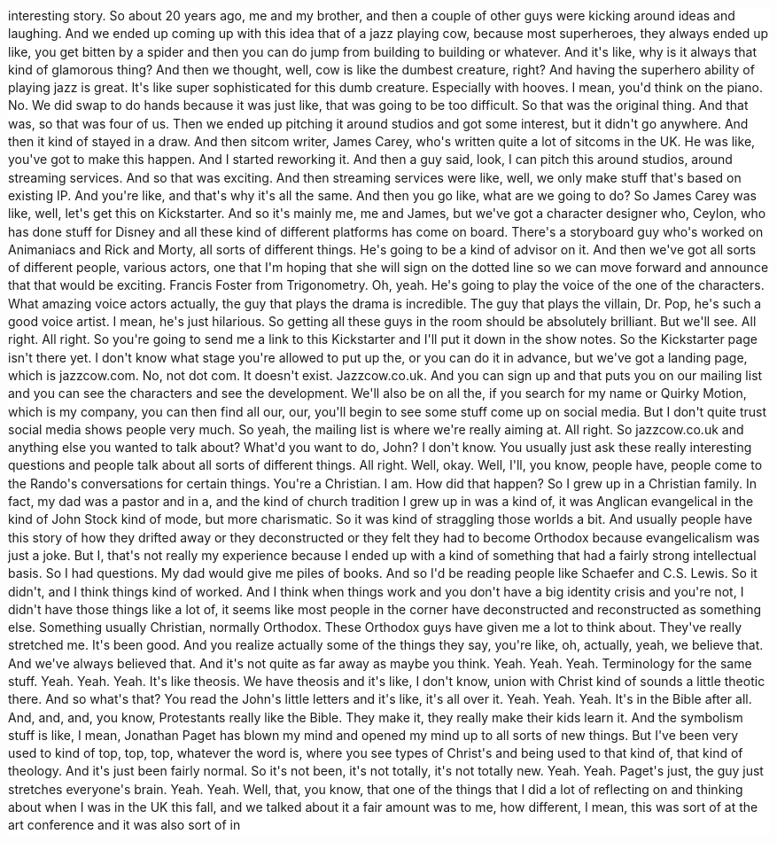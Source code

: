 interesting story. So about 20 years ago, me and my brother, and then a couple of other guys were kicking around ideas and laughing. And we ended up coming up with this idea that of a jazz playing cow, because most superheroes, they always ended up like, you get bitten by a spider and then you can do jump from building to building or whatever. And it's like, why is it always that kind of glamorous thing? And then we thought, well, cow is like the dumbest creature, right? And having the superhero ability of playing jazz is great. It's like super sophisticated for this dumb creature. Especially with hooves. I mean, you'd think on the piano. No. We did swap to do hands because it was just like, that was going to be too difficult. So that was the original thing. And that was, so that was four of us. Then we ended up pitching it around studios and got some interest, but it didn't go anywhere. And then it kind of stayed in a draw. And then sitcom writer, James Carey, who's written quite a lot of sitcoms in the UK. He was like, you've got to make this happen. And I started reworking it. And then a guy said, look, I can pitch this around studios, around streaming services. And so that was exciting. And then streaming services were like, well, we only make stuff that's based on existing IP. And you're like, and that's why it's all the same. And then you go like, what are we going to do? So James Carey was like, well, let's get this on Kickstarter. And so it's mainly me, me and James, but we've got a character designer who, Ceylon, who has done stuff for Disney and all these kind of different platforms has come on board. There's a storyboard guy who's worked on Animaniacs and Rick and Morty, all sorts of different things. He's going to be a kind of advisor on it. And then we've got all sorts of different people, various actors, one that I'm hoping that she will sign on the dotted line so we can move forward and announce that that would be exciting. Francis Foster from Trigonometry. Oh, yeah. He's going to play the voice of the one of the characters. What amazing voice actors actually, the guy that plays the drama is incredible. The guy that plays the villain, Dr. Pop, he's such a good voice artist. I mean, he's just hilarious. So getting all these guys in the room should be absolutely brilliant. But we'll see. All right. All right. So you're going to send me a link to this Kickstarter and I'll put it down in the show notes. So the Kickstarter page isn't there yet. I don't know what stage you're allowed to put up the, or you can do it in advance, but we've got a landing page, which is jazzcow.com. No, not dot com. It doesn't exist. Jazzcow.co.uk. And you can sign up and that puts you on our mailing list and you can see the characters and see the development. We'll also be on all the, if you search for my name or Quirky Motion, which is my company, you can then find all our, our, you'll begin to see some stuff come up on social media. But I don't quite trust social media shows people very much. So yeah, the mailing list is where we're really aiming at. All right. So jazzcow.co.uk and anything else you wanted to talk about? What'd you want to do, John? I don't know. You usually just ask these really interesting questions and people talk about all sorts of different things. All right. Well, okay. Well, I'll, you know, people have, people come to the Rando's conversations for certain things. You're a Christian. I am. How did that happen? So I grew up in a Christian family. In fact, my dad was a pastor and in a, and the kind of church tradition I grew up in was a kind of, it was Anglican evangelical in the kind of John Stock kind of mode, but more charismatic. So it was kind of straggling those worlds a bit. And usually people have this story of how they drifted away or they deconstructed or they felt they had to become Orthodox because evangelicalism was just a joke. But I, that's not really my experience because I ended up with a kind of something that had a fairly strong intellectual basis. So I had questions. My dad would give me piles of books. And so I'd be reading people like Schaefer and C.S. Lewis. So it didn't, and I think things kind of worked. And I think when things work and you don't have a big identity crisis and you're not, I didn't have those things like a lot of, it seems like most people in the corner have deconstructed and reconstructed as something else. Something usually Christian, normally Orthodox. These Orthodox guys have given me a lot to think about. They've really stretched me. It's been good. And you realize actually some of the things they say, you're like, oh, actually, yeah, we believe that. And we've always believed that. And it's not quite as far away as maybe you think. Yeah. Yeah. Yeah. Terminology for the same stuff. Yeah. Yeah. Yeah. It's like theosis. We have theosis and it's like, I don't know, union with Christ kind of sounds a little theotic there. And so what's that? You read the John's little letters and it's like, it's all over it. Yeah. Yeah. Yeah. It's in the Bible after all. And, and, and, you know, Protestants really like the Bible. They make it, they really make their kids learn it. And the symbolism stuff is like, I mean, Jonathan Paget has blown my mind and opened my mind up to all sorts of new things. But I've been very used to kind of top, top, top, whatever the word is, where you see types of Christ's and being used to that kind of, that kind of theology. And it's just been fairly normal. So it's not been, it's not totally, it's not totally new. Yeah. Yeah. Paget's just, the guy just stretches everyone's brain. Yeah. Yeah. Well, that, you know, that one of the things that I did a lot of reflecting on and thinking about when I was in the UK this fall, and we talked about it a fair amount was to me, how different, I mean, this was sort of at the art conference and it was also sort of in